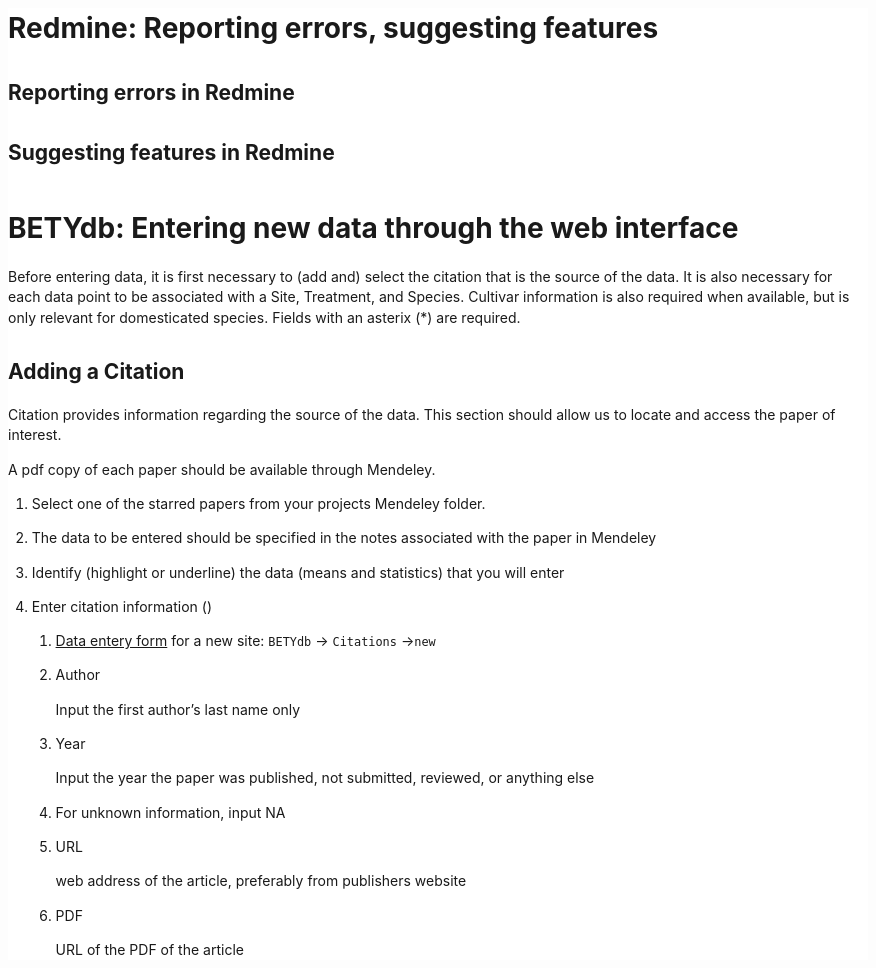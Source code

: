 Redmine: Reporting errors, suggesting features
==============================================

Reporting errors in Redmine 
----------------------------

Suggesting features in Redmine
------------------------------

BETYdb: Entering new data through the web interface
===================================================

Before entering data, it is first necessary to (add and) select the
citation that is the source of the data. It is also necessary for each
data point to be associated with a Site, Treatment, and Species.
Cultivar information is also required when available, but is only
relevant for domesticated species. Fields with an asterix (\*) are
required.

Adding a Citation
-----------------

Citation provides information regarding the source of the data. This
section should allow us to locate and access the paper of interest.

A pdf copy of each paper should be available through Mendeley.

1.  Select one of the starred papers from your projects Mendeley folder.

2.  The data to be entered should be specified in the notes associated
    with the paper in Mendeley

3.  Identify (highlight or underline) the data (means and statistics)
    that you will enter

4.  Enter citation information ()

    1.  [Data entery
        form](http://ebi-forecast.igb.uiuc.edu/bety/sites/new) for a new
        site: `BETYdb` $\rightarrow$ `Citations` $\rightarrow$`new`

    2.  Author

        Input the first author’s last name only

    3.  Year

        Input the year the paper was published, not submitted, reviewed,
        or anything else

    4.  For unknown information, input NA

    5.  URL

        web address of the article, preferably from publishers website

    6.  PDF

        URL of the PDF of the article

